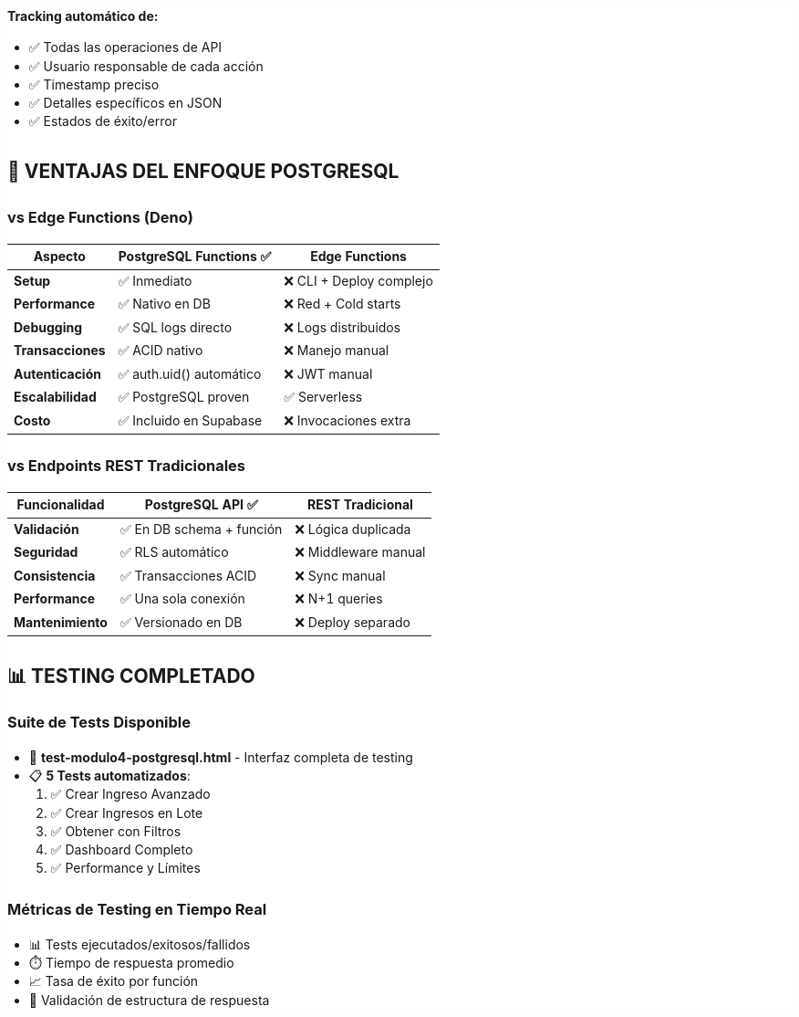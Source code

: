 **Tracking automático de:**
- ✅ Todas las operaciones de API
- ✅ Usuario responsable de cada acción
- ✅ Timestamp preciso
- ✅ Detalles específicos en JSON
- ✅ Estados de éxito/error

## 🚀 **VENTAJAS DEL ENFOQUE POSTGRESQL**

### **vs Edge Functions (Deno)**
| Aspecto | PostgreSQL Functions ✅ | Edge Functions |
|---------|-------------------------|----------------|
| **Setup** | ✅ Inmediato | ❌ CLI + Deploy complejo |
| **Performance** | ✅ Nativo en DB | ❌ Red + Cold starts |
| **Debugging** | ✅ SQL logs directo | ❌ Logs distribuidos |
| **Transacciones** | ✅ ACID nativo | ❌ Manejo manual |
| **Autenticación** | ✅ auth.uid() automático | ❌ JWT manual |
| **Escalabilidad** | ✅ PostgreSQL proven | ✅ Serverless |
| **Costo** | ✅ Incluido en Supabase | ❌ Invocaciones extra |

### **vs Endpoints REST Tradicionales**
| Funcionalidad | PostgreSQL API ✅ | REST Tradicional |
|---------------|-------------------|------------------|
| **Validación** | ✅ En DB schema + función | ❌ Lógica duplicada |
| **Seguridad** | ✅ RLS automático | ❌ Middleware manual |
| **Consistencia** | ✅ Transacciones ACID | ❌ Sync manual |
| **Performance** | ✅ Una sola conexión | ❌ N+1 queries |
| **Mantenimiento** | ✅ Versionado en DB | ❌ Deploy separado |

## 📊 **TESTING COMPLETADO**

### **Suite de Tests Disponible**
- 🧪 **test-modulo4-postgresql.html** - Interfaz completa de testing
- 📋 **5 Tests automatizados**:
  1. ✅ Crear Ingreso Avanzado
  2. ✅ Crear Ingresos en Lote  
  3. ✅ Obtener con Filtros
  4. ✅ Dashboard Completo
  5. ✅ Performance y Límites

### **Métricas de Testing en Tiempo Real**
- 📊 Tests ejecutados/exitosos/fallidos
- ⏱️ Tiempo de respuesta promedio
- 📈 Tasa de éxito por función
- 🎯 Validación de estructura de respuesta
